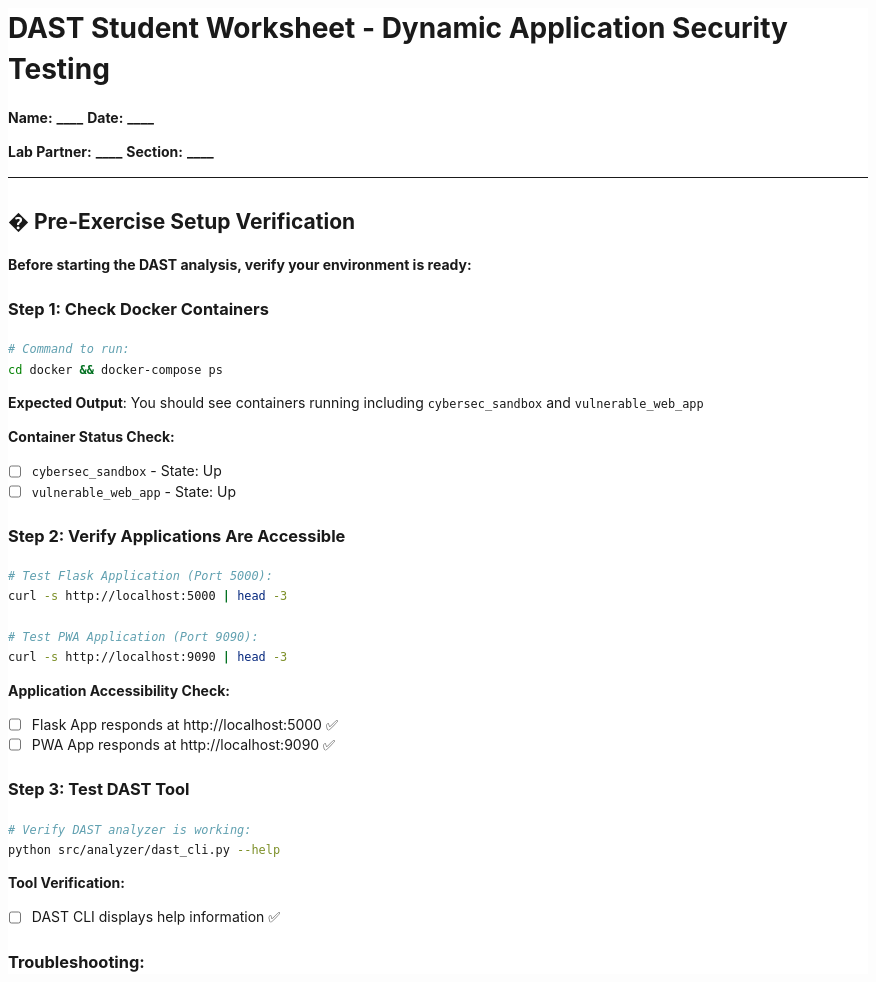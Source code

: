 # DAST Student Worksheet - Dynamic Application Security Testing

**Name:** **\_\_\_\_** **Date:** **\_\_\_\_**

**Lab Partner:** **\_\_\_\_** **Section:** **\_\_\_\_**

---

## � Pre-Exercise Setup Verification

**Before starting the DAST analysis, verify your environment is ready:**

### Step 1: Check Docker Containers

```bash
# Command to run:
cd docker && docker-compose ps
```

**Expected Output**: You should see containers running including
`cybersec_sandbox` and `vulnerable_web_app`

**Container Status Check:**

- [ ] `cybersec_sandbox` - State: Up
- [ ] `vulnerable_web_app` - State: Up

### Step 2: Verify Applications Are Accessible

```bash
# Test Flask Application (Port 5000):
curl -s http://localhost:5000 | head -3

# Test PWA Application (Port 9090):
curl -s http://localhost:9090 | head -3
```

**Application Accessibility Check:**

- [ ] Flask App responds at http://localhost:5000 ✅
- [ ] PWA App responds at http://localhost:9090 ✅

### Step 3: Test DAST Tool

```bash
# Verify DAST analyzer is working:
python src/analyzer/dast_cli.py --help
```

**Tool Verification:**

- [ ] DAST CLI displays help information ✅

### Troubleshooting:
